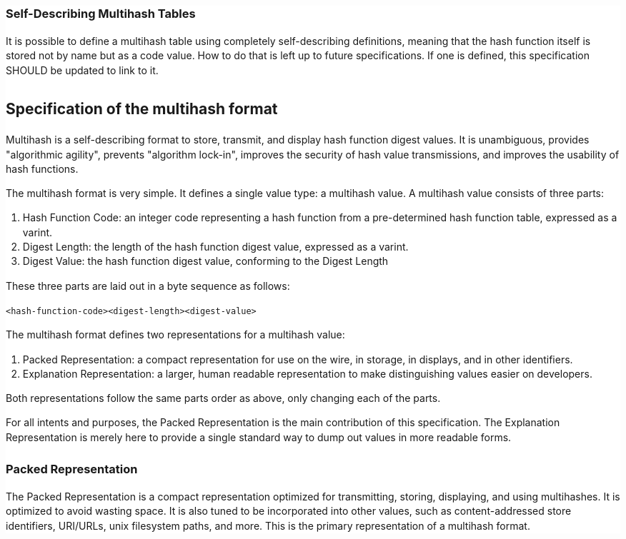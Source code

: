 ### Self-Describing Multihash Tables

It is possible to define a multihash table using completely
self-describing definitions, meaning that the hash function
itself is stored not by name but as a code value. How to do
that is left up to future specifications. If one is defined,
this specification SHOULD be updated to link to it.

## Specification of the multihash format

Multihash is a self-describing format to store, transmit, and
display hash function digest values. It is unambiguous, provides
"algorithmic agility", prevents "algorithm lock-in", improves the
security of hash value transmissions, and improves the usability
of hash functions.

The multihash format is very simple. It defines a single value
type: a multihash value. A multihash value consists of three parts:

1. Hash Function Code: an integer code representing a hash
  function from a pre-determined hash function table, expressed
  as a varint.
2. Digest Length: the length of the hash function digest value,
  expressed as a varint.
3. Digest Value: the hash function digest value, conforming to
  the Digest Length

These three parts are laid out in a byte sequence as follows:

    <hash-function-code><digest-length><digest-value>

The multihash format defines two representations for a multihash
value:

1. Packed Representation: a compact representation for use
  on the wire, in storage, in displays, and in other identifiers.
2. Explanation Representation: a larger, human readable
  representation to make distinguishing values easier on
  developers.

Both representations follow the same parts order as above, only
changing each of the parts.

For all intents and purposes, the Packed Representation is the
main contribution of this specification. The Explanation
Representation is merely here to provide a single standard way to
dump out values in more readable forms.

### Packed Representation

The Packed Representation is a compact representation optimized
for transmitting, storing, displaying, and using multihashes.
It is optimized to avoid wasting space. It is also tuned to be
incorporated into other values, such as content-addressed store
identifiers, URI/URLs, unix filesystem paths, and more. This is
the primary representation of a multihash format.
